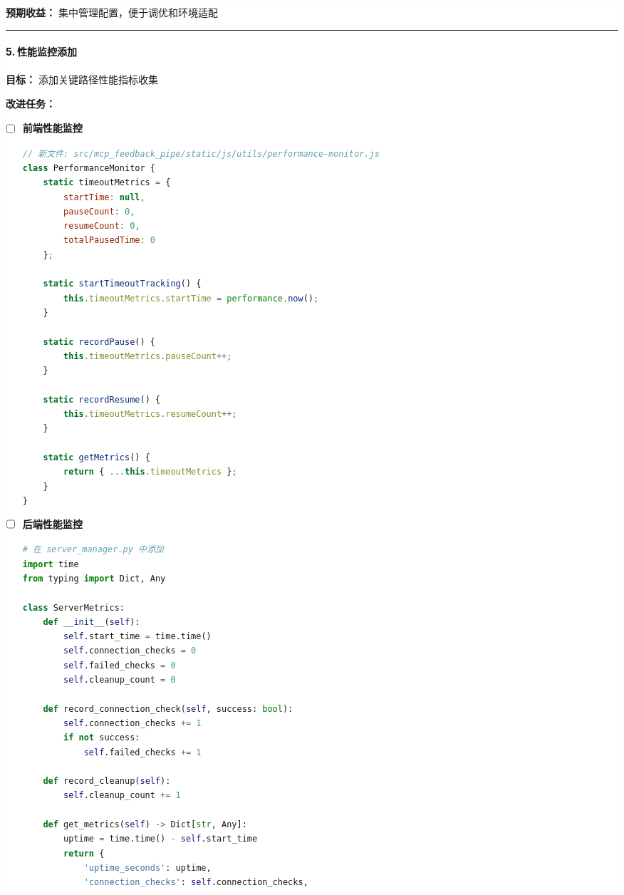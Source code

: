   ```python
  ```

**预期收益：** 集中管理配置，便于调优和环境适配

---

#### 5. 性能监控添加

**目标：** 添加关键路径性能指标收集

**改进任务：**
- [ ] **前端性能监控**
  ```javascript
  // 新文件: src/mcp_feedback_pipe/static/js/utils/performance-monitor.js
  class PerformanceMonitor {
      static timeoutMetrics = {
          startTime: null,
          pauseCount: 0,
          resumeCount: 0,
          totalPausedTime: 0
      };
      
      static startTimeoutTracking() {
          this.timeoutMetrics.startTime = performance.now();
      }
      
      static recordPause() {
          this.timeoutMetrics.pauseCount++;
      }
      
      static recordResume() {
          this.timeoutMetrics.resumeCount++;
      }
      
      static getMetrics() {
          return { ...this.timeoutMetrics };
      }
  }
  ```

- [ ] **后端性能监控**
  ```python
  # 在 server_manager.py 中添加
  import time
  from typing import Dict, Any
  
  class ServerMetrics:
      def __init__(self):
          self.start_time = time.time()
          self.connection_checks = 0
          self.failed_checks = 0
          self.cleanup_count = 0
      
      def record_connection_check(self, success: bool):
          self.connection_checks += 1
          if not success:
              self.failed_checks += 1
      
      def record_cleanup(self):
          self.cleanup_count += 1
      
      def get_metrics(self) -> Dict[str, Any]:
          uptime = time.time() - self.start_time
          return {
              'uptime_seconds': uptime,
              'connection_checks': self.connection_checks,
  ```
